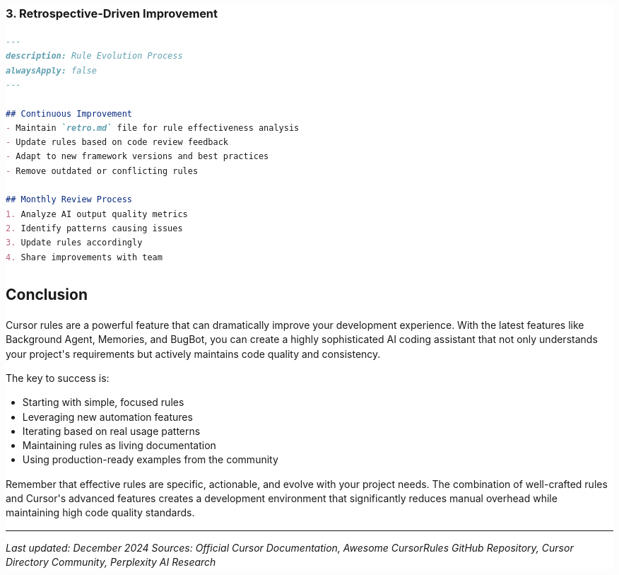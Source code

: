 ### 3. Retrospective-Driven Improvement
```markdown
---
description: Rule Evolution Process
alwaysApply: false
---

## Continuous Improvement
- Maintain `retro.md` file for rule effectiveness analysis
- Update rules based on code review feedback
- Adapt to new framework versions and best practices
- Remove outdated or conflicting rules

## Monthly Review Process
1. Analyze AI output quality metrics
2. Identify patterns causing issues
3. Update rules accordingly
4. Share improvements with team
```

## Conclusion

Cursor rules are a powerful feature that can dramatically improve your development experience. With the latest features like Background Agent, Memories, and BugBot, you can create a highly sophisticated AI coding assistant that not only understands your project's requirements but actively maintains code quality and consistency.

The key to success is:
- Starting with simple, focused rules
- Leveraging new automation features
- Iterating based on real usage patterns
- Maintaining rules as living documentation
- Using production-ready examples from the community

Remember that effective rules are specific, actionable, and evolve with your project needs. The combination of well-crafted rules and Cursor's advanced features creates a development environment that significantly reduces manual overhead while maintaining high code quality standards.

---

*Last updated: December 2024*
*Sources: Official Cursor Documentation, Awesome CursorRules GitHub Repository, Cursor Directory Community, Perplexity AI Research*
